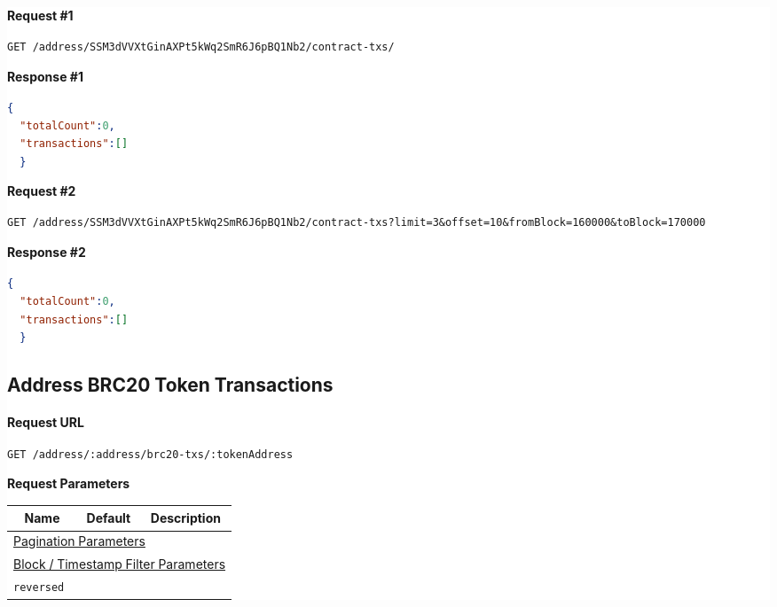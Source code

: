 </table>

**Request #1**
```
GET /address/SSM3dVVXtGinAXPt5kWq2SmR6J6pBQ1Nb2/contract-txs/
```

**Response #1**
```json
{
  "totalCount":0,
  "transactions":[]
  }
```

**Request #2**
```
GET /address/SSM3dVVXtGinAXPt5kWq2SmR6J6pBQ1Nb2/contract-txs?limit=3&offset=10&fromBlock=160000&toBlock=170000
```

**Response #2**
```json
{
  "totalCount":0,
  "transactions":[]
  }
```


## Address BRC20 Token Transactions

**Request URL**
```
GET /address/:address/brc20-txs/:tokenAddress
```

**Request Parameters**
<table>
    <thead>
        <tr>
            <th>Name</th>
            <th>Default</th>
            <th>Description</th>
        </tr>
    </thead>
    <tbody>
        <tr>
            <td colspan="3">
              <a href="https://github.com/Bitcoin-Bam/btcbaminfo-api/blob/master/README.md#Pagination-Parameters">
                Pagination Parameters
              </a>
            </td>
        </tr>
        <tr>
            <td colspan="3">
              <a href="https://github.com/Bitcoin-Bam/btcbaminfo-api/blob/master/README.md#Block--Timestamp-Filter-Parameters">
                Block / Timestamp Filter Parameters
              </a>
            </td>
        </tr>
        <tr>
            <td>
              <code>reversed</code>
            </td>
            <td>